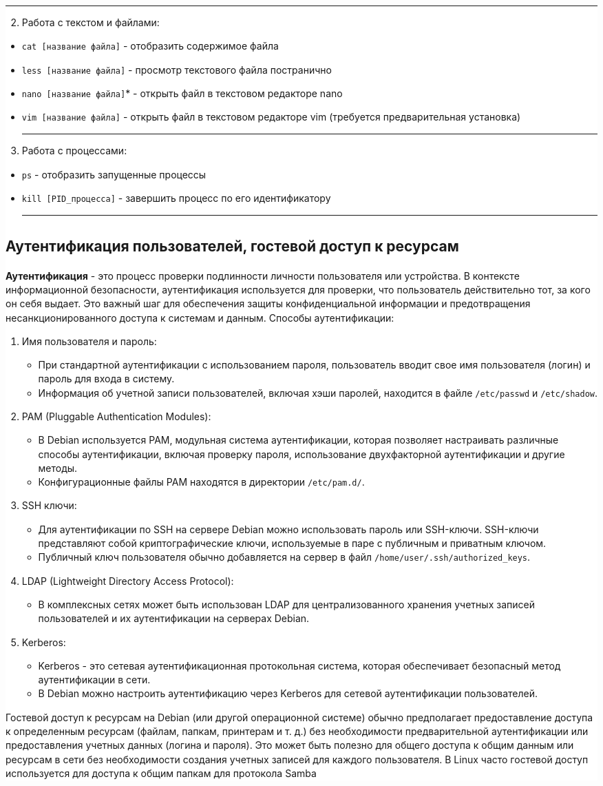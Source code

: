    ***
2. Работа с текстом и файлами:
- `cat [название файла]` - отобразить содержимое файла
- `less [название файла]` - просмотр текстового файла постранично
- `nano [название файла]`* - открыть файл в текстовом редакторе nano
- `vim [название файла]` - открыть файл в текстовом редакторе vim (требуется предварительная установка)

   ***
3. Работа с процессами:
- `ps` - отобразить запущенные процессы
- `kill [PID_процесса]` - завершить процесс по его идентификатору

   ***
## Аутентификация пользователей, гостевой доступ к ресурсам
**Аутентификация** - это процесс проверки подлинности личности пользователя или устройства. В контексте информационной безопасности, аутентификация используется для проверки, что пользователь действительно тот, за кого он себя выдает. Это важный шаг для обеспечения защиты конфиденциальной информации и предотвращения несанкционированного доступа к системам и данным.
Способы аутентификации:
1. Имя пользователя и пароль:
   - При стандартной аутентификации с использованием пароля, пользователь вводит свое имя пользователя (логин) и пароль для входа в систему.
   - Информация об учетной записи пользователей, включая хэши паролей, находится в файле `/etc/passwd` и `/etc/shadow`.

2. PAM (Pluggable Authentication Modules):
   - В Debian используется PAM, модульная система аутентификации, которая позволяет настраивать различные способы аутентификации, включая проверку пароля, использование двухфакторной аутентификации и другие методы.
   - Конфигурационные файлы PAM находятся в директории `/etc/pam.d/`.

3. SSH ключи:
   - Для аутентификации по SSH на сервере Debian можно использовать пароль или SSH-ключи. SSH-ключи представляют собой криптографические ключи, используемые в паре с публичным и приватным ключом.
   - Публичный ключ пользователя обычно добавляется на сервер в файл `/home/user/.ssh/authorized_keys`.

4. LDAP (Lightweight Directory Access Protocol):
   - В комплексных сетях может быть использован LDAP для централизованного хранения учетных записей пользователей и их аутентификации на серверах Debian.

5. Kerberos:
   - Kerberos - это сетевая аутентификационная протокольная система, которая обеспечивает безопасный метод аутентификации в сети.
   - В Debian можно настроить аутентификацию через Kerberos для сетевой аутентификации пользователей.   

Гостевой доступ к ресурсам на Debian (или другой операционной системе) обычно предполагает предоставление доступа к определенным ресурсам (файлам, папкам, принтерам и т. д.) без необходимости предварительной аутентификации или предоставления учетных данных (логина и пароля). Это может быть полезно для общего доступа к общим данным или ресурсам в сети без необходимости создания учетных записей для каждого пользователя. В Linux часто гостевой доступ используется для доступа к общим папкам для протокола Samba
